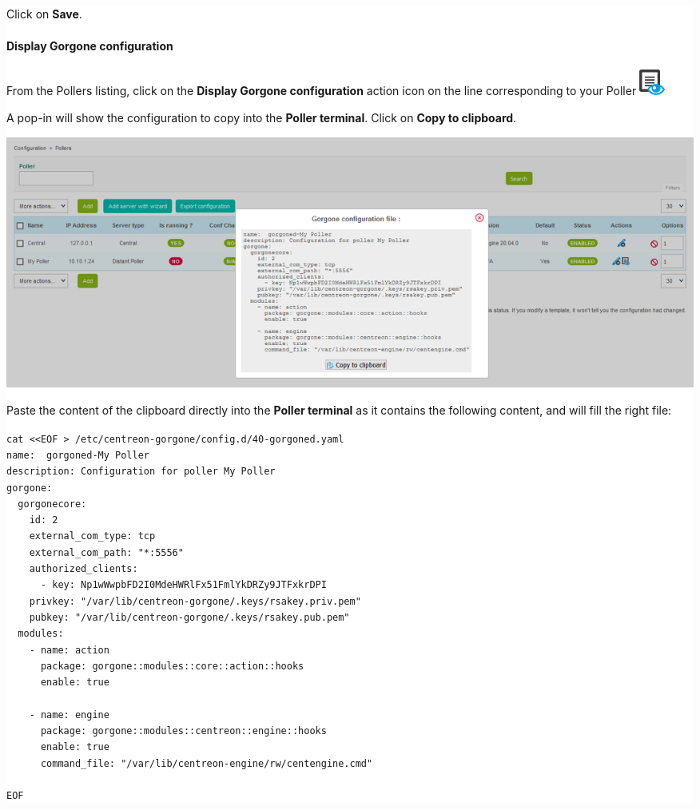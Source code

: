 Click on **Save**.

#### Display Gorgone configuration

From the Pollers listing, click on the **Display Gorgone configuration** action
icon on the line corresponding to your Poller ![image](../../assets/monitoring/monitoring-servers/gorgone-configuration.png)

A pop-in will show the configuration to copy into the **Poller terminal**.
Click on **Copy to clipboard**.

![image](../../assets/monitoring/monitoring-servers/poller-gorgone-display-config.png)

Paste the content of the clipboard directly into the **Poller terminal** as it
contains the following content, and will fill the right file:

``` shell
cat <<EOF > /etc/centreon-gorgone/config.d/40-gorgoned.yaml
name:  gorgoned-My Poller
description: Configuration for poller My Poller
gorgone:
  gorgonecore:
    id: 2
    external_com_type: tcp
    external_com_path: "*:5556"
    authorized_clients:
      - key: Np1wWwpbFD2I0MdeHWRlFx51FmlYkDRZy9JTFxkrDPI
    privkey: "/var/lib/centreon-gorgone/.keys/rsakey.priv.pem"
    pubkey: "/var/lib/centreon-gorgone/.keys/rsakey.pub.pem"
  modules:
    - name: action
      package: gorgone::modules::core::action::hooks
      enable: true

    - name: engine
      package: gorgone::modules::centreon::engine::hooks
      enable: true
      command_file: "/var/lib/centreon-engine/rw/centengine.cmd"

EOF
```
